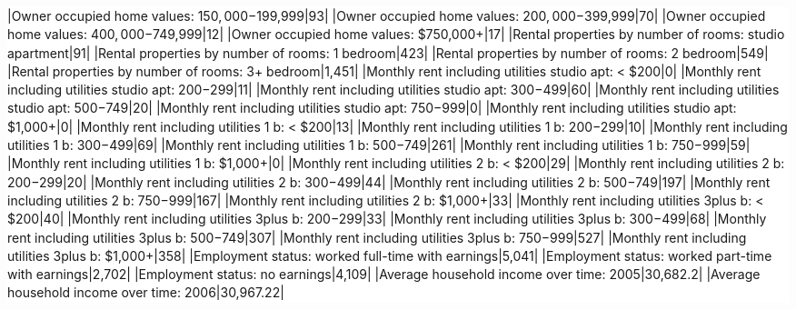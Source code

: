 |Owner occupied home values: $150,000-$199,999|93|
|Owner occupied home values: $200,000-$399,999|70|
|Owner occupied home values: $400,000-$749,999|12|
|Owner occupied home values: $750,000+|17|
|Rental properties by number of rooms: studio apartment|91|
|Rental properties by number of rooms: 1 bedroom|423|
|Rental properties by number of rooms: 2 bedroom|549|
|Rental properties by number of rooms: 3+ bedroom|1,451|
|Monthly rent including utilities studio apt: < $200|0|
|Monthly rent including utilities studio apt: $200-$299|11|
|Monthly rent including utilities studio apt: $300-$499|60|
|Monthly rent including utilities studio apt: $500-$749|20|
|Monthly rent including utilities studio apt: $750-$999|0|
|Monthly rent including utilities studio apt: $1,000+|0|
|Monthly rent including utilities 1 b: < $200|13|
|Monthly rent including utilities 1 b: $200-$299|10|
|Monthly rent including utilities 1 b: $300-$499|69|
|Monthly rent including utilities 1 b: $500-$749|261|
|Monthly rent including utilities 1 b: $750-$999|59|
|Monthly rent including utilities 1 b: $1,000+|0|
|Monthly rent including utilities 2 b: < $200|29|
|Monthly rent including utilities 2 b: $200-$299|20|
|Monthly rent including utilities 2 b: $300-$499|44|
|Monthly rent including utilities 2 b: $500-$749|197|
|Monthly rent including utilities 2 b: $750-$999|167|
|Monthly rent including utilities 2 b: $1,000+|33|
|Monthly rent including utilities 3plus b: < $200|40|
|Monthly rent including utilities 3plus b: $200-$299|33|
|Monthly rent including utilities 3plus b: $300-$499|68|
|Monthly rent including utilities 3plus b: $500-$749|307|
|Monthly rent including utilities 3plus b: $750-$999|527|
|Monthly rent including utilities 3plus b: $1,000+|358|
|Employment status: worked full-time with earnings|5,041|
|Employment status: worked part-time with earnings|2,702|
|Employment status: no earnings|4,109|
|Average household income over time: 2005|30,682.2|
|Average household income over time: 2006|30,967.22|